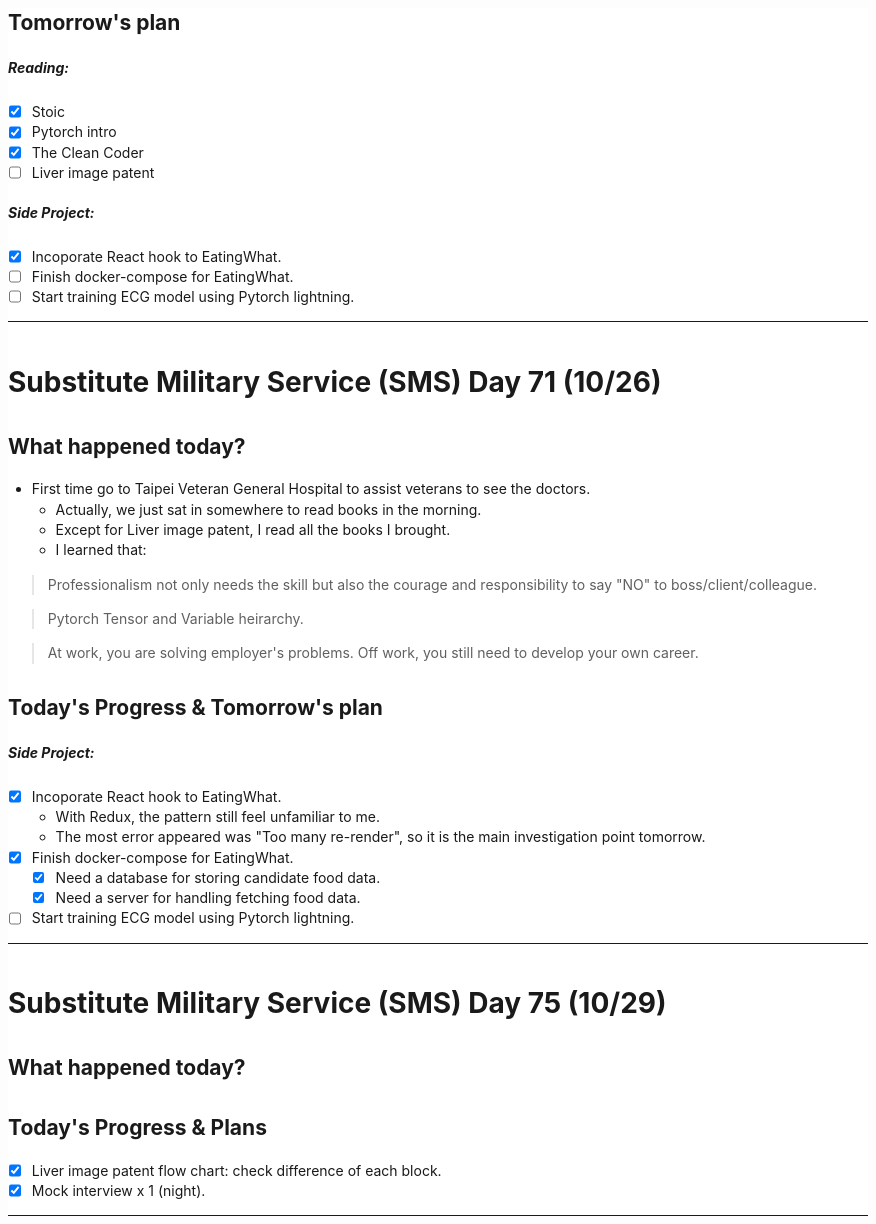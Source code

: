 ## Tomorrow's plan

##### Reading:
- [x] Stoic
- [x] Pytorch intro
- [x] The Clean Coder
- [ ] Liver image patent

##### Side Project:
- [x] Incoporate React hook to EatingWhat.
- [ ] Finish docker-compose for EatingWhat.
- [ ] Start training ECG model using Pytorch lightning.

---

# Substitute Military Service (SMS) Day 71 (10/26)

## What happened today?

* First time go to Taipei Veteran General Hospital to assist veterans to see the doctors.
    * Actually, we just sat in somewhere to read books in the morning.
    * Except for Liver image patent, I read all the books I brought.
    * I learned that:
> Professionalism not only needs the skill but also the courage and responsibility to say "NO" to boss/client/colleague.

> Pytorch Tensor and Variable heirarchy.

> At work, you are solving employer's problems. Off work, you still need to develop your own career.

## Today's Progress & Tomorrow's plan

##### Side Project:
- [x] Incoporate React hook to EatingWhat.
    * With Redux, the pattern still feel unfamiliar to me.
    * The most error appeared was "Too many re-render", so it is the main investigation point tomorrow.
- [x] Finish docker-compose for EatingWhat.
    - [x] Need a database for storing candidate food data.
    - [x] Need a server for handling fetching food data.
- [ ] Start training ECG model using Pytorch lightning.

---

# Substitute Military Service (SMS) Day 75 (10/29)

## What happened today?

## Today's Progress & Plans

- [x] Liver image patent flow chart: check difference of each block.
- [x] Mock interview x 1 (night).

---